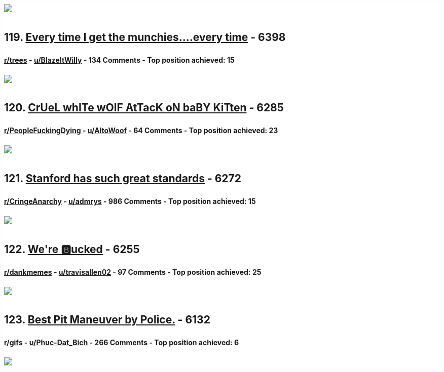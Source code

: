 <a href="http://i.imgur.com/VGdTmZO.gif"><img src="https://b.thumbs.redditmedia.com/yRZktYHgepPUeOZvwI146ZR1W3S0KqH-fbjULvXA84Y.jpg"></img></a>

## 119. [Every time I get the munchies....every time](http://reddit.com/r/trees/comments/63gea4/every_time_i_get_the_munchiesevery_time/) - 6398
#### [r/trees](http://reddit.com/r/trees) - [u/BlazeItWilly](http://reddit.com/u/BlazeItWilly) - 134 Comments - Top position achieved: 15

<a href="https://i.redd.it/vr1e7uye8lpy.jpg"><img src="https://b.thumbs.redditmedia.com/RvkeZVnn8m56MB4U5-HQGv76IbZ39lgi-x8B3qNsE7o.jpg"></img></a>

## 120. [CrUeL whITe wOlF AtTacK oN baBY KiTten](http://reddit.com/r/PeopleFuckingDying/comments/63dxzd/cruel_white_wolf_attack_on_baby_kitten/) - 6285
#### [r/PeopleFuckingDying](http://reddit.com/r/PeopleFuckingDying) - [u/AltoWoof](http://reddit.com/u/AltoWoof) - 64 Comments - Top position achieved: 23

<a href="http://i.imgur.com/Z88bDsV.gifv"><img src="https://b.thumbs.redditmedia.com/c16E228sk_1JmoMVSjCzJxsmWAIdqHm21soWXeMO6YE.jpg"></img></a>

## 121. [Stanford has such great standards](http://reddit.com/r/CringeAnarchy/comments/63d0nx/stanford_has_such_great_standards/) - 6272
#### [r/CringeAnarchy](http://reddit.com/r/CringeAnarchy) - [u/admrys](http://reddit.com/u/admrys) - 986 Comments - Top position achieved: 15

<a href="https://i.redd.it/o3snmxyx5ipy.jpg"><img src="https://b.thumbs.redditmedia.com/P5sWHq0uWTi1n3bbmbIcqrj5uS75vYudICnFmzjdhKA.jpg"></img></a>

## 122. [We're 🅱ucked](http://reddit.com/r/dankmemes/comments/63bcxe/were_ucked/) - 6255
#### [r/dankmemes](http://reddit.com/r/dankmemes) - [u/travisallen02](http://reddit.com/u/travisallen02) - 97 Comments - Top position achieved: 25

<a href="https://i.redd.it/uzawvpf03gpy.png"><img src="https://b.thumbs.redditmedia.com/kLlRfmRPaNEFLOgGqXDvrzyo_qlD2wIOUo4IEw1l9hI.jpg"></img></a>

## 123. [Best Pit Maneuver by Police.](http://reddit.com/r/gifs/comments/63hq2j/best_pit_maneuver_by_police/) - 6132
#### [r/gifs](http://reddit.com/r/gifs) - [u/Phuc-Dat_Bich](http://reddit.com/u/Phuc-Dat_Bich) - 266 Comments - Top position achieved: 6

<a href="https://i.imgur.com/xteeUXM.gifv"><img src="https://b.thumbs.redditmedia.com/TtIOUPglyF1RYg9td_AaMNJ_RfD_ukzapi7IVmAEaCI.jpg"></img></a>
